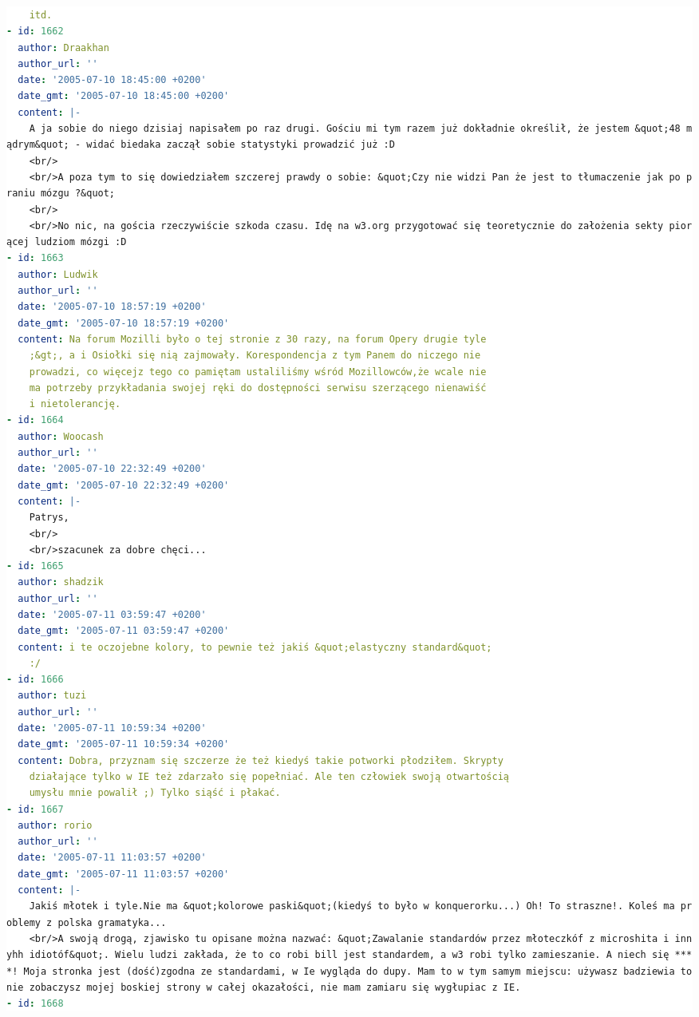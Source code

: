 ```yaml
    itd.
- id: 1662
  author: Draakhan
  author_url: ''
  date: '2005-07-10 18:45:00 +0200'
  date_gmt: '2005-07-10 18:45:00 +0200'
  content: |-
    A ja sobie do niego dzisiaj napisałem po raz drugi. Gościu mi tym razem już dokładnie określił, że jestem &quot;48 mądrym&quot; - widać biedaka zaczął sobie statystyki prowadzić już :D
    <br/>
    <br/>A poza tym to się dowiedziałem szczerej prawdy o sobie: &quot;Czy nie widzi Pan że jest to tłumaczenie jak po praniu mózgu ?&quot;
    <br/>
    <br/>No nic, na gościa rzeczywiście szkoda czasu. Idę na w3.org przygotować się teoretycznie do założenia sekty piorącej ludziom mózgi :D
- id: 1663
  author: Ludwik
  author_url: ''
  date: '2005-07-10 18:57:19 +0200'
  date_gmt: '2005-07-10 18:57:19 +0200'
  content: Na forum Mozilli było o tej stronie z 30 razy, na forum Opery drugie tyle
    ;&gt;, a i Osiołki się nią zajmowały. Korespondencja z tym Panem do niczego nie
    prowadzi, co więcejz tego co pamiętam ustaliliśmy wśród Mozillowców,że wcale nie
    ma potrzeby przykładania swojej ręki do dostępności serwisu szerzącego nienawiść
    i nietolerancję.
- id: 1664
  author: Woocash
  author_url: ''
  date: '2005-07-10 22:32:49 +0200'
  date_gmt: '2005-07-10 22:32:49 +0200'
  content: |-
    Patrys,
    <br/>
    <br/>szacunek za dobre chęci...
- id: 1665
  author: shadzik
  author_url: ''
  date: '2005-07-11 03:59:47 +0200'
  date_gmt: '2005-07-11 03:59:47 +0200'
  content: i te oczojebne kolory, to pewnie też jakiś &quot;elastyczny standard&quot;
    :/
- id: 1666
  author: tuzi
  author_url: ''
  date: '2005-07-11 10:59:34 +0200'
  date_gmt: '2005-07-11 10:59:34 +0200'
  content: Dobra, przyznam się szczerze że też kiedyś takie potworki płodziłem. Skrypty
    działające tylko w IE też zdarzało się popełniać. Ale ten człowiek swoją otwartością
    umysłu mnie powalił ;) Tylko siąść i płakać.
- id: 1667
  author: rorio
  author_url: ''
  date: '2005-07-11 11:03:57 +0200'
  date_gmt: '2005-07-11 11:03:57 +0200'
  content: |-
    Jakiś młotek i tyle.Nie ma &quot;kolorowe paski&quot;(kiedyś to było w konquerorku...) Oh! To straszne!. Koleś ma problemy z polska gramatyka...
    <br/>A swoją drogą, zjawisko tu opisane można nazwać: &quot;Zawalanie standardów przez młoteczkóf z microshita i innyhh idiotóf&quot;. Wielu ludzi zakłada, że to co robi bill jest standardem, a w3 robi tylko zamieszanie. A niech się ****! Moja stronka jest (dość)zgodna ze standardami, w Ie wygląda do dupy. Mam to w tym samym miejscu: używasz badziewia to nie zobaczysz mojej boskiej strony w całej okazałości, nie mam zamiaru się wygłupiac z IE.
- id: 1668
```